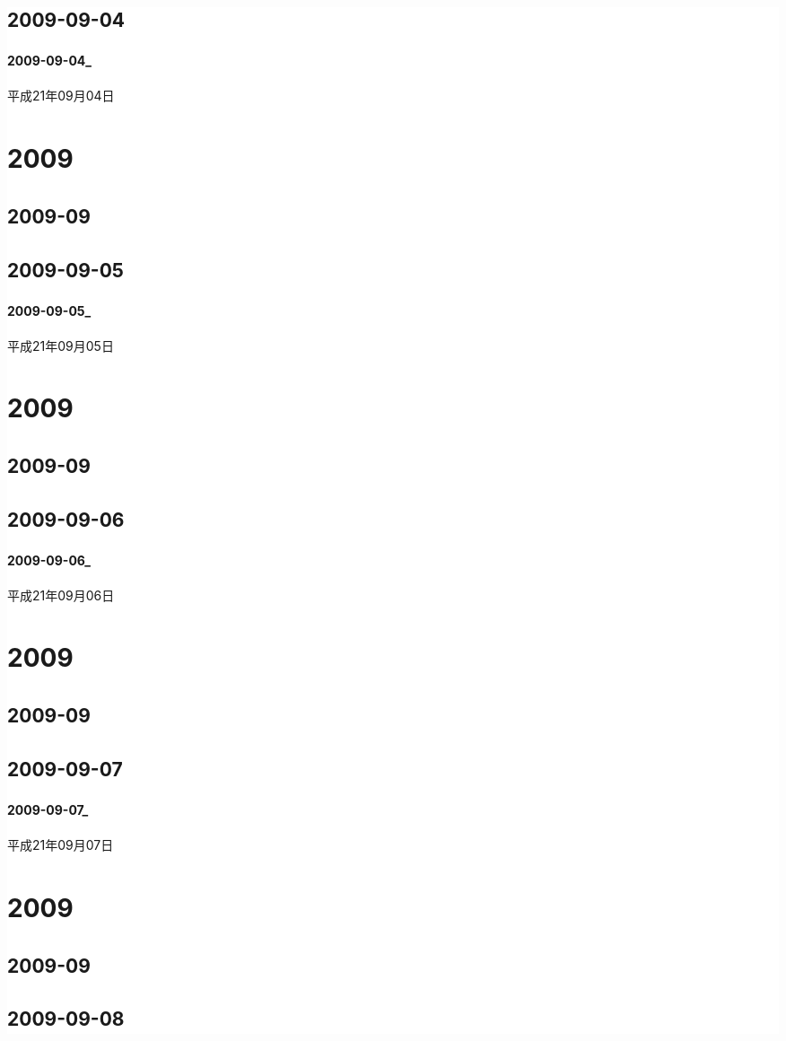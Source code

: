 ## 2009-09-04

#### 2009-09-04_

平成21年09月04日


# 2009

## 2009-09

## 2009-09-05

#### 2009-09-05_

平成21年09月05日


# 2009

## 2009-09

## 2009-09-06

#### 2009-09-06_

平成21年09月06日


# 2009

## 2009-09

## 2009-09-07

#### 2009-09-07_

平成21年09月07日


# 2009

## 2009-09

## 2009-09-08
